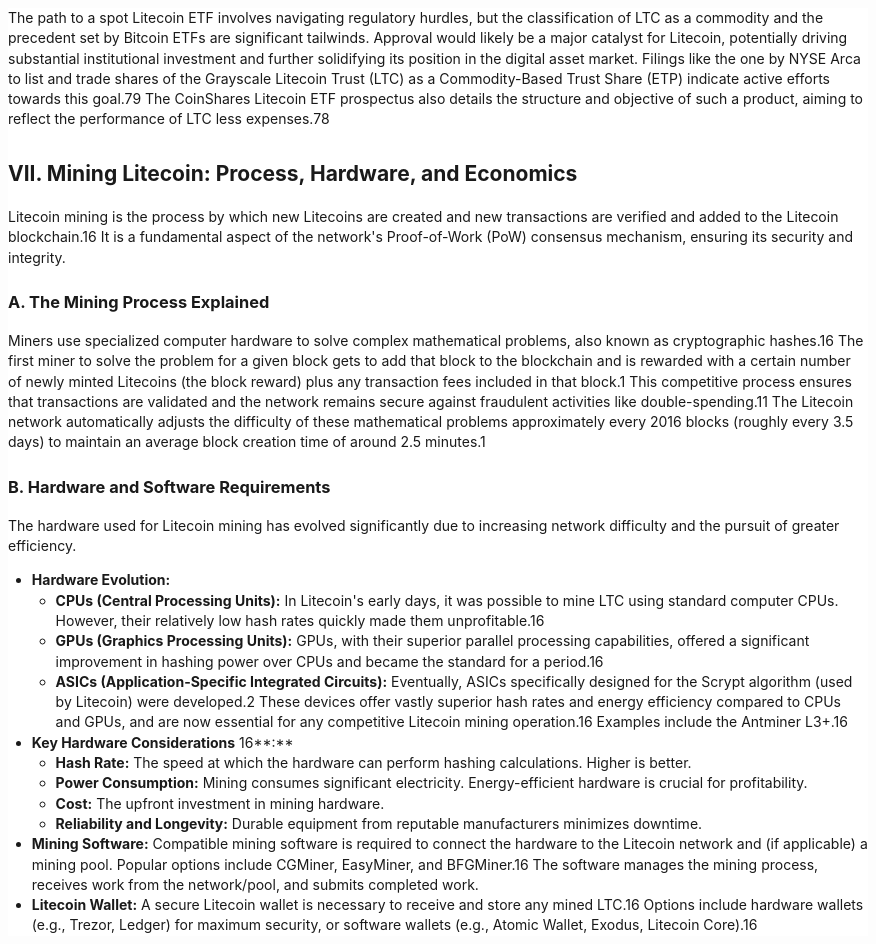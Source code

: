The path to a spot Litecoin ETF involves navigating regulatory hurdles, but the classification of LTC as a commodity and the precedent set by Bitcoin ETFs are significant tailwinds. Approval would likely be a major catalyst for Litecoin, potentially driving substantial institutional investment and further solidifying its position in the digital asset market. Filings like the one by NYSE Arca to list and trade shares of the Grayscale Litecoin Trust (LTC) as a Commodity-Based Trust Share (ETP) indicate active efforts towards this goal.79 The CoinShares Litecoin ETF prospectus also details the structure and objective of such a product, aiming to reflect the performance of LTC less expenses.78

## **VII. Mining Litecoin: Process, Hardware, and Economics**

Litecoin mining is the process by which new Litecoins are created and new transactions are verified and added to the Litecoin blockchain.16 It is a fundamental aspect of the network's Proof-of-Work (PoW) consensus mechanism, ensuring its security and integrity.

### **A. The Mining Process Explained**

Miners use specialized computer hardware to solve complex mathematical problems, also known as cryptographic hashes.16 The first miner to solve the problem for a given block gets to add that block to the blockchain and is rewarded with a certain number of newly minted Litecoins (the block reward) plus any transaction fees included in that block.1 This competitive process ensures that transactions are validated and the network remains secure against fraudulent activities like double-spending.11 The Litecoin network automatically adjusts the difficulty of these mathematical problems approximately every 2016 blocks (roughly every 3.5 days) to maintain an average block creation time of around 2.5 minutes.1

### **B. Hardware and Software Requirements**

The hardware used for Litecoin mining has evolved significantly due to increasing network difficulty and the pursuit of greater efficiency.

* **Hardware Evolution:**  
  * **CPUs (Central Processing Units):** In Litecoin's early days, it was possible to mine LTC using standard computer CPUs. However, their relatively low hash rates quickly made them unprofitable.16  
  * **GPUs (Graphics Processing Units):** GPUs, with their superior parallel processing capabilities, offered a significant improvement in hashing power over CPUs and became the standard for a period.16  
  * **ASICs (Application-Specific Integrated Circuits):** Eventually, ASICs specifically designed for the Scrypt algorithm (used by Litecoin) were developed.2 These devices offer vastly superior hash rates and energy efficiency compared to CPUs and GPUs, and are now essential for any competitive Litecoin mining operation.16 Examples include the Antminer L3+.16  
* **Key Hardware Considerations** 16**:**  
  * **Hash Rate:** The speed at which the hardware can perform hashing calculations. Higher is better.  
  * **Power Consumption:** Mining consumes significant electricity. Energy-efficient hardware is crucial for profitability.  
  * **Cost:** The upfront investment in mining hardware.  
  * **Reliability and Longevity:** Durable equipment from reputable manufacturers minimizes downtime.  
* **Mining Software:** Compatible mining software is required to connect the hardware to the Litecoin network and (if applicable) a mining pool. Popular options include CGMiner, EasyMiner, and BFGMiner.16 The software manages the mining process, receives work from the network/pool, and submits completed work.  
* **Litecoin Wallet:** A secure Litecoin wallet is necessary to receive and store any mined LTC.16 Options include hardware wallets (e.g., Trezor, Ledger) for maximum security, or software wallets (e.g., Atomic Wallet, Exodus, Litecoin Core).16
